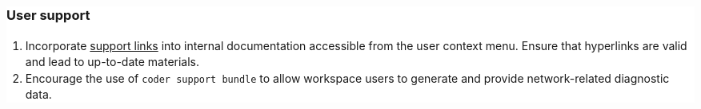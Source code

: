 ### User support

1. Incorporate [support links](../../setup/appearance#support-links) into
   internal documentation accessible from the user context menu. Ensure that
   hyperlinks are valid and lead to up-to-date materials.
1. Encourage the use of `coder support bundle` to allow workspace users to
   generate and provide network-related diagnostic data.
